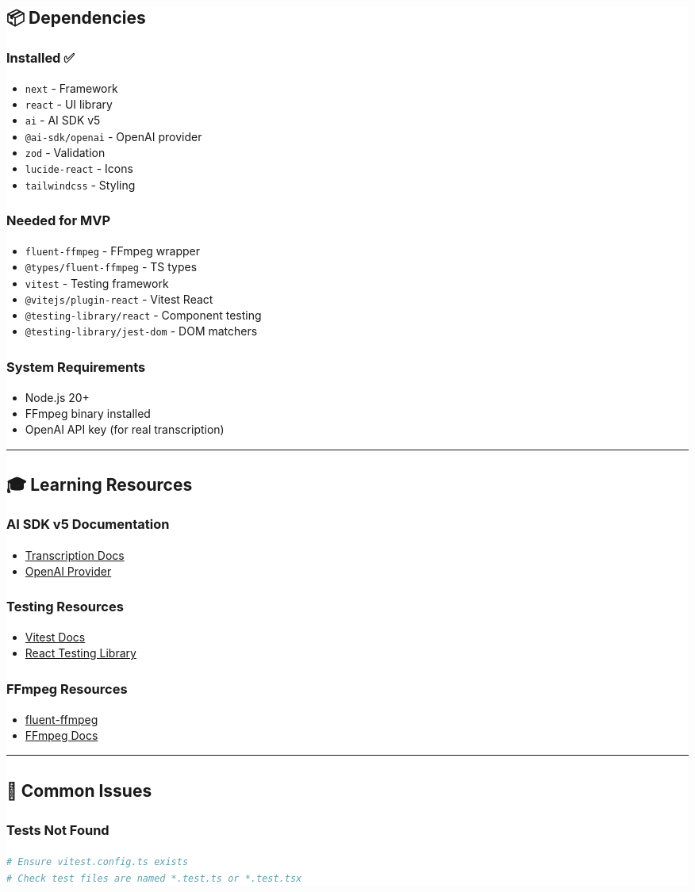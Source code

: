 
## 📦 Dependencies

### Installed ✅
- `next` - Framework
- `react` - UI library
- `ai` - AI SDK v5
- `@ai-sdk/openai` - OpenAI provider
- `zod` - Validation
- `lucide-react` - Icons
- `tailwindcss` - Styling

### Needed for MVP
- `fluent-ffmpeg` - FFmpeg wrapper
- `@types/fluent-ffmpeg` - TS types
- `vitest` - Testing framework
- `@vitejs/plugin-react` - Vitest React
- `@testing-library/react` - Component testing
- `@testing-library/jest-dom` - DOM matchers

### System Requirements
- Node.js 20+
- FFmpeg binary installed
- OpenAI API key (for real transcription)

---

## 🎓 Learning Resources

### AI SDK v5 Documentation
- [Transcription Docs](https://ai-sdk.dev/docs/ai-sdk-core/transcription)
- [OpenAI Provider](https://ai-sdk.dev/providers/ai-sdk-providers/openai)

### Testing Resources
- [Vitest Docs](https://vitest.dev/)
- [React Testing Library](https://testing-library.com/react)

### FFmpeg Resources
- [fluent-ffmpeg](https://github.com/fluent-ffmpeg/node-fluent-ffmpeg)
- [FFmpeg Docs](https://ffmpeg.org/documentation.html)

---

## 🐛 Common Issues

### Tests Not Found
```bash
# Ensure vitest.config.ts exists
# Check test files are named *.test.ts or *.test.tsx
```
